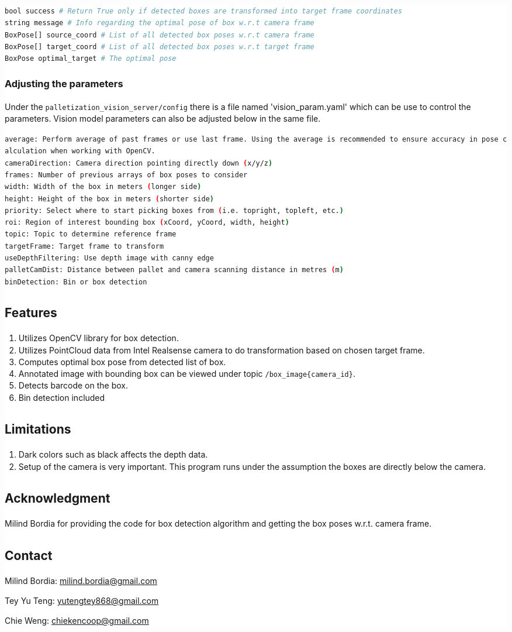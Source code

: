 ```bash
bool success # Return True only if detected boxes are transformed into target frame coordinates
string message # Info regarding the optimal pose of box w.r.t camera frame
BoxPose[] source_coord # List of all detected box poses w.r.t camera frame
BoxPose[] target_coord # List of all detected box poses w.r.t target frame
BoxPose optimal_target # The optimal pose
```


### Adjusting the parameters
Under the `palletization_vision_server/config` there is a file named 'vision_param.yaml' which can be use to control the parameters. Vision model parameters can also be adjusted below in the same file.
```bash
average: Perform average of past frames or use last frame. Using the average is recommended to ensure accuracy in pose calculation when working with OpenCV.
cameraDirection: Camera direction pointing directly down (x/y/z)
frames: Number of previous arrays of box poses to consider
width: Width of the box in meters (longer side)
height: Height of the box in meters (shorter side)
priority: Select where to start picking boxes from (i.e. topright, topleft, etc.)
roi: Region of interest bounding box (xCoord, yCoord, width, height)
topic: Topic to determine reference frame
targetFrame: Target frame to transform
useDepthFiltering: Use depth image with canny edge
palletCamDist: Distance between pallet and camera scanning distance in metres (m)
binDetection: Bin or box detection
```
## Features
1. Utilizes OpenCV library for box detection.
2. Utilizes PointCloud data from Intel Realsense camera to do transformation based on chosen target frame.
3. Computes optimal box pose from detected list of box.
4. Annotated image with bounding box can be viewed under topic `/box_image{camera_id}`.
5. Detects barcode on the box.
6. Bin detection included

## Limitations
1. Dark colors such as black affects the depth data.
2. Setup of the camera is very important. This program runs under the assumption the boxes are directly below the camera.

## Acknowledgment
Milind Bordia for providing the code for box detection algorithm and getting the box poses w.r.t. camera frame.

## Contact
Milind Bordia:
[milind.bordia@gmail.com](mailto:milind.bordia@gmail.com)

Tey Yu Teng:
[yutengtey868@gmail.com](mailto:yutengtey868@gmail.com)

Chie Weng:
[chiekencoop@gmail.com](mailto:chiekencoop@gmail.com)
